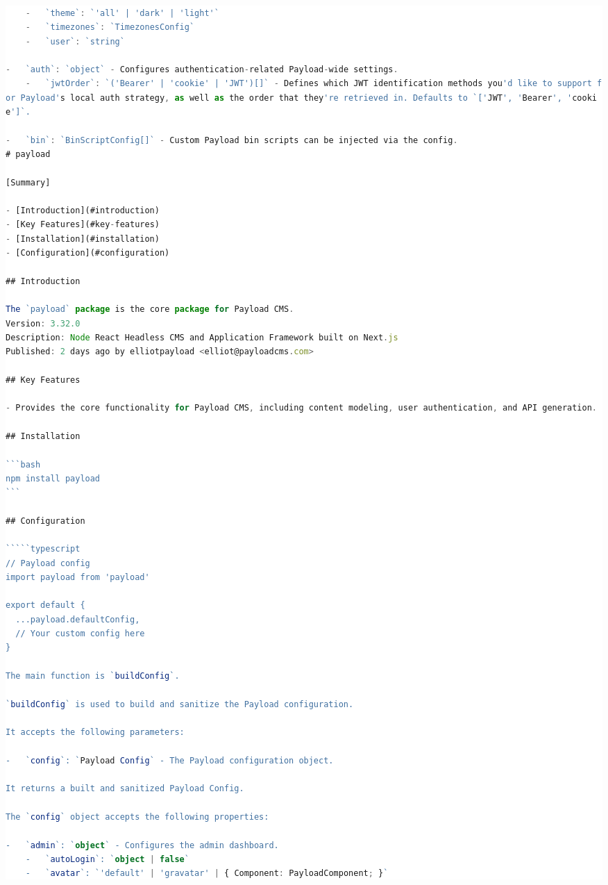 ``````typescript
    -   `theme`: `'all' | 'dark' | 'light'`
    -   `timezones`: `TimezonesConfig`
    -   `user`: `string`

-   `auth`: `object` - Configures authentication-related Payload-wide settings.
    -   `jwtOrder`: `('Bearer' | 'cookie' | 'JWT')[]` - Defines which JWT identification methods you'd like to support for Payload's local auth strategy, as well as the order that they're retrieved in. Defaults to `['JWT', 'Bearer', 'cookie']`.

-   `bin`: `BinScriptConfig[]` - Custom Payload bin scripts can be injected via the config.
# payload

[Summary]

- [Introduction](#introduction)
- [Key Features](#key-features)
- [Installation](#installation)
- [Configuration](#configuration)

## Introduction

The `payload` package is the core package for Payload CMS.
Version: 3.32.0
Description: Node React Headless CMS and Application Framework built on Next.js
Published: 2 days ago by elliotpayload <elliot@payloadcms.com>

## Key Features

- Provides the core functionality for Payload CMS, including content modeling, user authentication, and API generation.

## Installation

```bash
npm install payload
```

## Configuration

`````typescript
// Payload config
import payload from 'payload'

export default {
  ...payload.defaultConfig,
  // Your custom config here
}

The main function is `buildConfig`.

`buildConfig` is used to build and sanitize the Payload configuration.

It accepts the following parameters:

-   `config`: `Payload Config` - The Payload configuration object.

It returns a built and sanitized Payload Config.

The `config` object accepts the following properties:

-   `admin`: `object` - Configures the admin dashboard.
    -   `autoLogin`: `object | false`
    -   `avatar`: `'default' | 'gravatar' | { Component: PayloadComponent; }`
``````